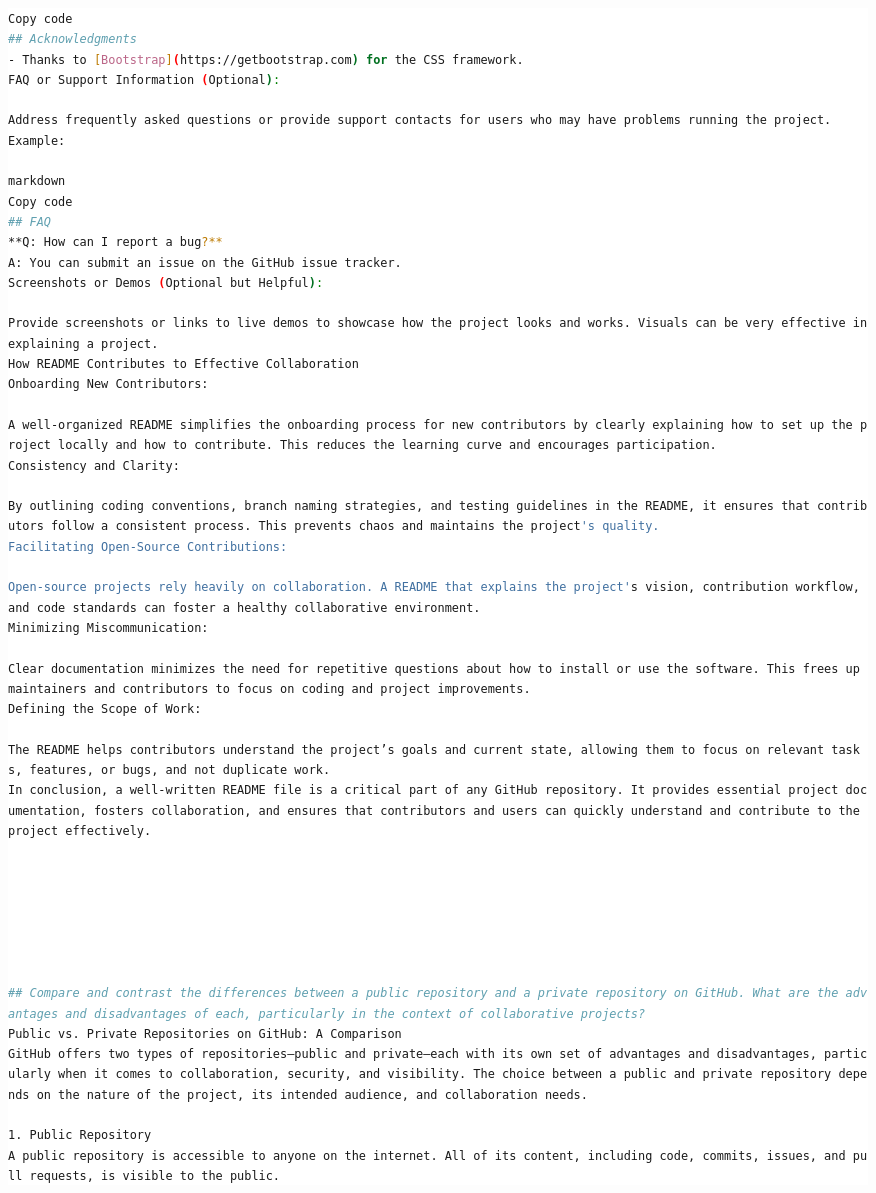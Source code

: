    ```bash
Copy code
## Acknowledgments
- Thanks to [Bootstrap](https://getbootstrap.com) for the CSS framework.
FAQ or Support Information (Optional):

Address frequently asked questions or provide support contacts for users who may have problems running the project.
Example:

markdown
Copy code
## FAQ
**Q: How can I report a bug?**
A: You can submit an issue on the GitHub issue tracker.
Screenshots or Demos (Optional but Helpful):

Provide screenshots or links to live demos to showcase how the project looks and works. Visuals can be very effective in explaining a project.
How README Contributes to Effective Collaboration
Onboarding New Contributors:

A well-organized README simplifies the onboarding process for new contributors by clearly explaining how to set up the project locally and how to contribute. This reduces the learning curve and encourages participation.
Consistency and Clarity:

By outlining coding conventions, branch naming strategies, and testing guidelines in the README, it ensures that contributors follow a consistent process. This prevents chaos and maintains the project's quality.
Facilitating Open-Source Contributions:

Open-source projects rely heavily on collaboration. A README that explains the project's vision, contribution workflow, and code standards can foster a healthy collaborative environment.
Minimizing Miscommunication:

Clear documentation minimizes the need for repetitive questions about how to install or use the software. This frees up maintainers and contributors to focus on coding and project improvements.
Defining the Scope of Work:

The README helps contributors understand the project’s goals and current state, allowing them to focus on relevant tasks, features, or bugs, and not duplicate work.
In conclusion, a well-written README file is a critical part of any GitHub repository. It provides essential project documentation, fosters collaboration, and ensures that contributors and users can quickly understand and contribute to the project effectively.







## Compare and contrast the differences between a public repository and a private repository on GitHub. What are the advantages and disadvantages of each, particularly in the context of collaborative projects?
Public vs. Private Repositories on GitHub: A Comparison
GitHub offers two types of repositories—public and private—each with its own set of advantages and disadvantages, particularly when it comes to collaboration, security, and visibility. The choice between a public and private repository depends on the nature of the project, its intended audience, and collaboration needs.

1. Public Repository
A public repository is accessible to anyone on the internet. All of its content, including code, commits, issues, and pull requests, is visible to the public.
   ```